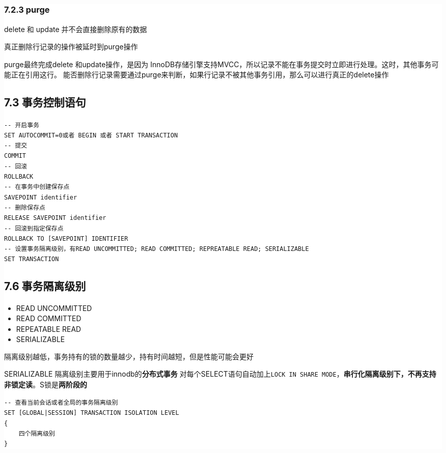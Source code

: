 

### 7.2.3 purge

delete 和 update 并不会直接删除原有的数据

真正删除行记录的操作被延时到purge操作

purge最终完成delete 和update操作，是因为 InnoDB存储引擎支持MVCC，所以记录不能在事务提交时立即进行处理。这时，其他事务可能正在引用这行。
能否删除行记录需要通过purge来判断，如果行记录不被其他事务引用，那么可以进行真正的delete操作



## 7.3 事务控制语句

```mysql
-- 开启事务
SET AUTOCOMMIT=0或者 BEGIN 或者 START TRANSACTION
-- 提交
COMMIT
-- 回滚
ROLLBACK
-- 在事务中创建保存点
SAVEPOINT identifier
-- 删除保存点
RELEASE SAVEPOINT identifier
-- 回滚到指定保存点
ROLLBACK TO [SAVEPOINT] IDENTIFIER
-- 设置事务隔离级别，有READ UNCOMMITTED; READ COMMITTED; REPREATABLE READ; SERIALIZABLE
SET TRANSACTION
```





## 7.6 事务隔离级别

- READ UNCOMMITTED
- READ COMMITTED
- REPEATABLE READ
- SERIALIZABLE

隔离级别越低，事务持有的锁的数量越少，持有时间越短，但是性能可能会更好

SERIALIZABLE 隔离级别主要用于innodb的**分布式事务**
对每个SELECT语句自动加上`LOCK IN SHARE MODE`，**串行化隔离级别下，不再支持非锁定读**。S锁是**两阶段的**



```mysql
-- 查看当前会话或者全局的事务隔离级别
SET [GLOBAL|SESSION] TRANSACTION ISOLATION LEVEL
{
	四个隔离级别
}
```
